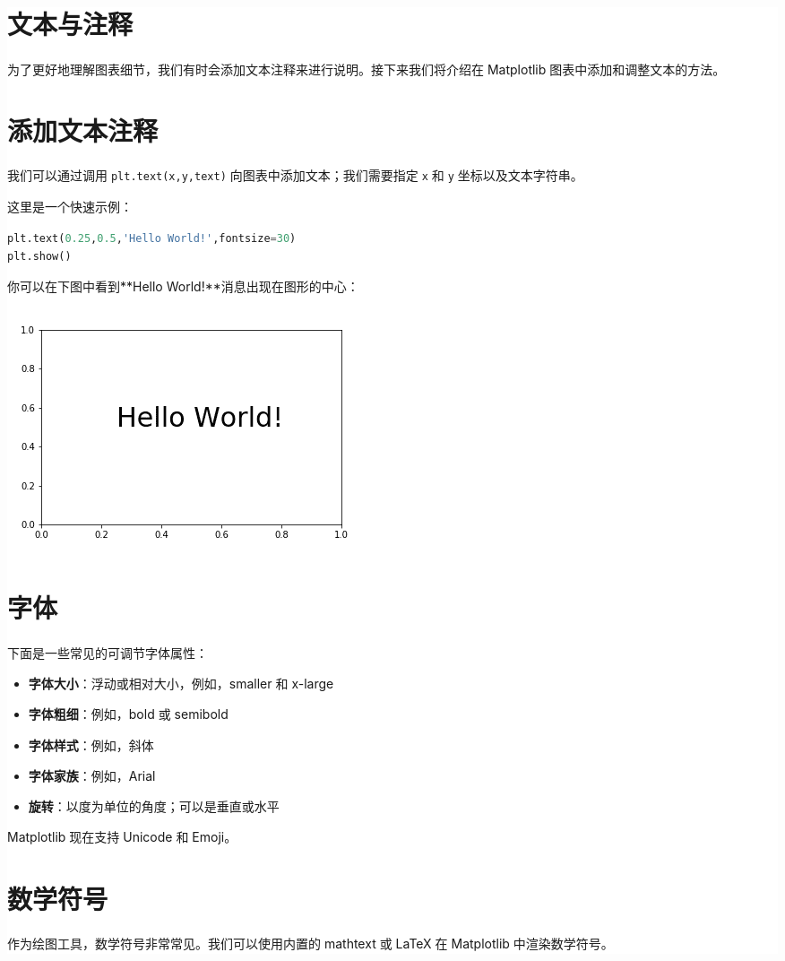 # 文本与注释

为了更好地理解图表细节，我们有时会添加文本注释来进行说明。接下来我们将介绍在 Matplotlib 图表中添加和调整文本的方法。

# 添加文本注释

我们可以通过调用 `plt.text(x,y,text)` 向图表中添加文本；我们需要指定 `x` 和 `y` 坐标以及文本字符串。

这里是一个快速示例：

```py
plt.text(0.25,0.5,'Hello World!',fontsize=30)
plt.show()
```

你可以在下图中看到**Hello World!**消息出现在图形的中心：

![](img/4b742924-31ab-44b1-a66d-50cebdb847f6.png)

# 字体

下面是一些常见的可调节字体属性：

+   **字体大小**：浮动或相对大小，例如，smaller 和 x-large

+   **字体粗细**：例如，bold 或 semibold

+   **字体样式**：例如，斜体

+   **字体家族**：例如，Arial

+   **旋转**：以度为单位的角度；可以是垂直或水平

Matplotlib 现在支持 Unicode 和 Emoji。

# 数学符号

作为绘图工具，数学符号非常常见。我们可以使用内置的 mathtext 或 LaTeX 在 Matplotlib 中渲染数学符号。
